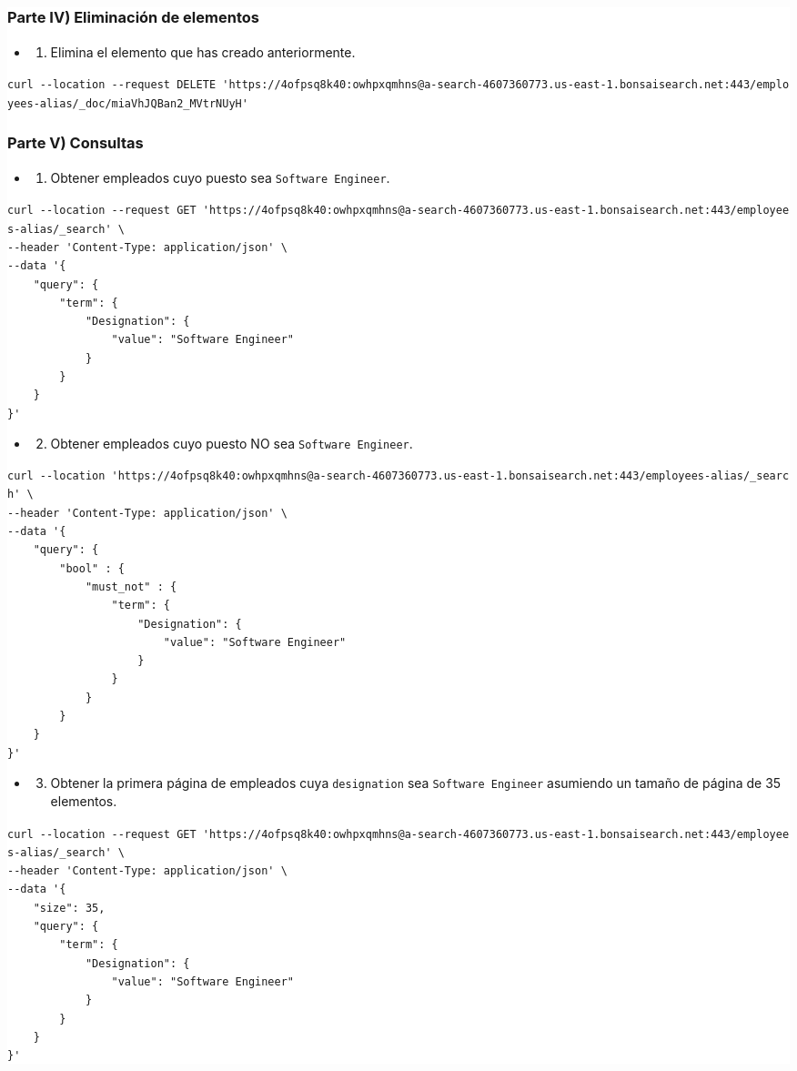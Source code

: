 ### Parte IV) Eliminación de elementos
- 1) Elimina el elemento que has creado anteriormente.
``` 
curl --location --request DELETE 'https://4ofpsq8k40:owhpxqmhns@a-search-4607360773.us-east-1.bonsaisearch.net:443/employees-alias/_doc/miaVhJQBan2_MVtrNUyH'
```



### Parte V) Consultas
- 1) Obtener empleados cuyo puesto sea ``Software Engineer``.
```
curl --location --request GET 'https://4ofpsq8k40:owhpxqmhns@a-search-4607360773.us-east-1.bonsaisearch.net:443/employees-alias/_search' \
--header 'Content-Type: application/json' \
--data '{
    "query": {
        "term": {
            "Designation": {
                "value": "Software Engineer"
            }
        }
    }
}'
```

- 2) Obtener empleados cuyo puesto NO sea ``Software Engineer``.
```
curl --location 'https://4ofpsq8k40:owhpxqmhns@a-search-4607360773.us-east-1.bonsaisearch.net:443/employees-alias/_search' \
--header 'Content-Type: application/json' \
--data '{
    "query": {
        "bool" : {
            "must_not" : {
                "term": {
                    "Designation": {
                        "value": "Software Engineer"
                    }
                }
            }
        }
    }
}'
```

- 3) Obtener la primera página de empleados cuya ``designation`` sea ``Software Engineer`` asumiendo un tamaño de página de 35 elementos.
```
curl --location --request GET 'https://4ofpsq8k40:owhpxqmhns@a-search-4607360773.us-east-1.bonsaisearch.net:443/employees-alias/_search' \
--header 'Content-Type: application/json' \
--data '{
    "size": 35,
    "query": {
        "term": {
            "Designation": {
                "value": "Software Engineer"
            }
        }
    }
}'
```
